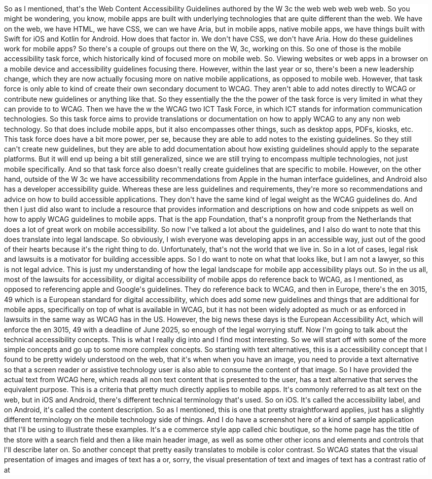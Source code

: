 So as I mentioned, that's the Web Content Accessibility Guidelines authored by the W 3c the web web web web web. So you might be wondering, you know, mobile apps are built with underlying technologies that are quite different than the web. We have on the web, we have HTML, we have CSS, we can we have Aria, but in mobile apps, native mobile apps, we have things built with Swift for iOS and Kotlin for Android. How does that factor in. We don't have CSS, we don't have Aria. How do these guidelines work for mobile apps? So there's a couple of groups out there on the W, 3c, working on this. So one of those is the mobile accessibility task force, which historically kind of focused more on mobile web. So. Viewing websites or web apps in a browser on a mobile device and accessibility guidelines focusing there. However, within the last year or so, there's been a new leadership change, which they are now actually focusing more on native mobile applications, as opposed to mobile web. However, that task force is only able to kind of create their own secondary document to WCAG. They aren't able to add notes directly to WCAG or contribute new guidelines or anything like that. So they essentially the the the power of the task force is very limited in what they can provide to to WCAG. Then we have the w the WCAG two ICT Task Force, in which ICT stands for information communication technologies. So this task force aims to provide translations or documentation on how to apply WCAG to any any non web technology. So that does include mobile apps, but it also encompasses other things, such as desktop apps, PDFs, kiosks, etc. This task force does have a bit more power, per se, because they are able to add notes to the existing guidelines. So they still can't create new guidelines, but they are able to add documentation about how existing guidelines should apply to the separate platforms. But it will end up being a bit still generalized, since we are still trying to encompass multiple technologies, not just mobile specifically. And so that task force also doesn't really create guidelines that are specific to mobile. However, on the other hand, outside of the W 3c we have accessibility recommendations from Apple in the human interface guidelines, and Android also has a developer accessibility guide. Whereas these are less guidelines and requirements, they're more so recommendations and advice on how to build accessible applications. They don't have the same kind of legal weight as the WCAG guidelines do. And then I just did also want to include a resource that provides information and descriptions on how and code snippets as well on how to apply WCAG guidelines to mobile apps. That is the app Foundation, that's a nonprofit group from the Netherlands that does a lot of great work on mobile accessibility. So now I've talked a lot about the guidelines, and I also do want to note that this does translate into legal landscape. So obviously, I wish everyone was developing apps in an accessible way, just out of the good of their hearts because it's the right thing to do. Unfortunately, that's not the world that we live in. So in a lot of cases, legal risk and lawsuits is a motivator for building accessible apps. So I do want to note on what that looks like, but I am not a lawyer, so this is not legal advice. This is just my understanding of how the legal landscape for mobile app accessibility plays out. So in the us all, most of the lawsuits for accessibility, or digital accessibility of mobile apps do reference back to WCAG, as I mentioned, as opposed to referencing apple and Google's guidelines. They do reference back to WCAG, and then in Europe, there's the en 3015, 49 which is a European standard for digital accessibility, which does add some new guidelines and things that are additional for mobile apps, specifically on top of what is available in WCAG, but it has not been widely adopted as much or as enforced in lawsuits in the same way as WCAG has in the US. However, the big news these days is the European Accessibility Act, which will enforce the en 3015, 49 with a deadline of June 2025, so enough of the legal worrying stuff. Now I'm going to talk about the technical accessibility concepts. This is what I really dig into and I find most interesting. So we will start off with some of the more simple concepts and go up to some more complex concepts. So starting with text alternatives, this is a accessibility concept that I found to be pretty widely understood on the web, that it's when when you have an image, you need to provide a text alternative so that a screen reader or assistive technology user is also able to consume the content of that image. So I have provided the actual text from WCAG here, which reads all non text content that is presented to the user, has a text alternative that serves the equivalent purpose. This is a criteria that pretty much directly applies to mobile apps. It's commonly referred to as alt text on the web, but in iOS and Android, there's different technical terminology that's used. So on iOS. It's called the accessibility label, and on Android, it's called the content description. So as I mentioned, this is one that pretty straightforward applies, just has a slightly different terminology on the mobile technology side of things. And I do have a screenshot here of a kind of sample application that I'll be using to illustrate these examples. It's a e commerce style app called chic boutique, so the home page has the title of the store with a search field and then a like main header image, as well as some other other icons and elements and controls that I'll describe later on. So another concept that pretty easily translates to mobile is color contrast. So WCAG states that the visual presentation of images and images of text has a or, sorry, the visual presentation of text and images of text has a contrast ratio of at